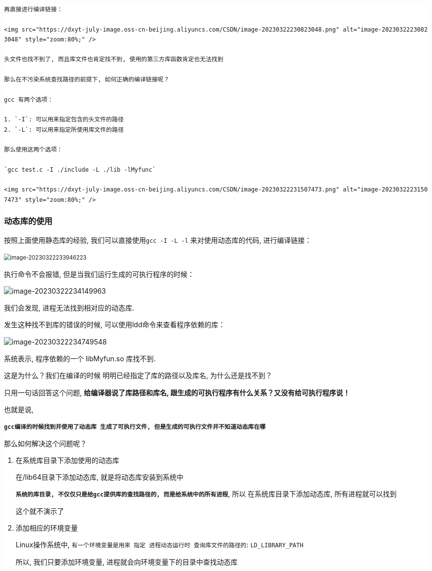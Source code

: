 	再直接进行编译链接：

	<img src="https://dxyt-july-image.oss-cn-beijing.aliyuncs.com/CSDN/image-20230322230823048.png" alt="image-20230322230823048" style="zoom:80%;" />

	头文件也找不到了, 而且库文件也肯定找不到, 使用的第三方库函数肯定也无法找到

	那么在不污染系统查找路径的前提下, 如何正确的编译链接呢？

	gcc 有两个选项：

	1. `-I`: 可以用来指定包含的头文件的路径
	2. `-L`: 可以用来指定所使用库文件的路径

	那么使用这两个选项：

	`gcc test.c -I ./include -L ./lib -lMyfunc`

	<img src="https://dxyt-july-image.oss-cn-beijing.aliyuncs.com/CSDN/image-20230322231507473.png" alt="image-20230322231507473" style="zoom:80%;" />

### 动态库的使用

按照上面使用静态库的经验, 我们可以直接使用`gcc -I -L -l` 来对使用动态库的代码, 进行编译链接：

<img src="https://dxyt-july-image.oss-cn-beijing.aliyuncs.com/CSDN/image-20230322233946223.png" alt="image-20230322233946223" style="zoom:80%;" />

执行命令不会报错, 但是当我们运行生成的可执行程序的时候：

![image-20230322234149963](https://dxyt-july-image.oss-cn-beijing.aliyuncs.com/CSDN/image-20230322234149963.png)

我们会发现, 进程无法找到相对应的动态库.

发生这种找不到库的错误的时候, 可以使用ldd命令来查看程序依赖的库：

![image-20230322234749548](https://dxyt-july-image.oss-cn-beijing.aliyuncs.com/CSDN/image-20230322234749548.png)

系统表示, 程序依赖的一个 libMyfun.so 库找不到.

这是为什么？我们在编译的时候 明明已经指定了库的路径以及库名, 为什么还是找不到？

只用一句话回答这个问题, **给编译器说了库路径和库名, 跟生成的可执行程序有什么关系？又没有给可执行程序说！**

也就是说, 

**`gcc编译的时候找到并使用了动态库 生成了可执行文件, 但是生成的可执行文件并不知道动态库在哪`**

那么如何解决这个问题呢？

1. 在系统库目录下添加使用的动态库

	在/lib64目录下添加动态库, 就是将动态库安装到系统中

	**`系统的库目录, 不仅仅只是给gcc提供库的查找路径的, 而是给系统中的所有进程`**, 所以 在系统库目录下添加动态库, 所有进程就可以找到

	这个就不演示了

2. 添加相应的环境变量

	Linux操作系统中, `有一个环境变量是用来 指定 进程动态运行时 查询库文件的路径的`: `LD_LIBRARY_PATH`

	所以, 我们只要添加环境变量, 进程就会向环境变量下的目录中查找动态库
